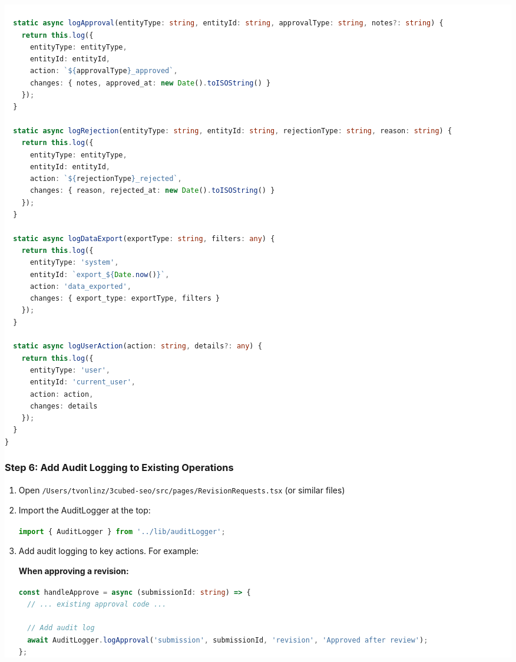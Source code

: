 ```typescript

  static async logApproval(entityType: string, entityId: string, approvalType: string, notes?: string) {
    return this.log({
      entityType: entityType,
      entityId: entityId,
      action: `${approvalType}_approved`,
      changes: { notes, approved_at: new Date().toISOString() }
    });
  }

  static async logRejection(entityType: string, entityId: string, rejectionType: string, reason: string) {
    return this.log({
      entityType: entityType,
      entityId: entityId,
      action: `${rejectionType}_rejected`,
      changes: { reason, rejected_at: new Date().toISOString() }
    });
  }

  static async logDataExport(exportType: string, filters: any) {
    return this.log({
      entityType: 'system',
      entityId: `export_${Date.now()}`,
      action: 'data_exported',
      changes: { export_type: exportType, filters }
    });
  }

  static async logUserAction(action: string, details?: any) {
    return this.log({
      entityType: 'user',
      entityId: 'current_user',
      action: action,
      changes: details
    });
  }
}
```

### Step 6: Add Audit Logging to Existing Operations
1. Open `/Users/tvonlinz/3cubed-seo/src/pages/RevisionRequests.tsx` (or similar files)
2. Import the AuditLogger at the top:
   ```typescript
   import { AuditLogger } from '../lib/auditLogger';
   ```

3. Add audit logging to key actions. For example:

   **When approving a revision:**
   ```typescript
   const handleApprove = async (submissionId: string) => {
     // ... existing approval code ...
     
     // Add audit log
     await AuditLogger.logApproval('submission', submissionId, 'revision', 'Approved after review');
   };
   ```
